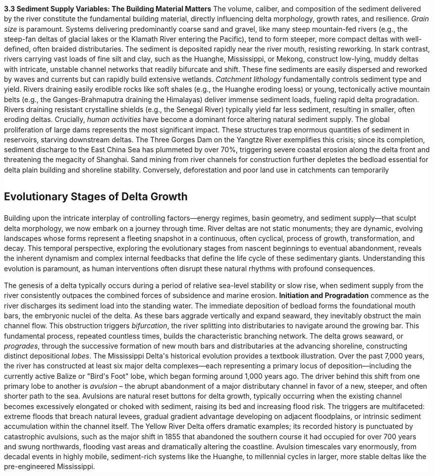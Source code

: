 **3.3 Sediment Supply Variables: The Building Material Matters**
The volume, caliber, and composition of the sediment delivered by the river constitute the fundamental building material, directly influencing delta morphology, growth rates, and resilience. *Grain size* is paramount. Systems delivering predominantly coarse sand and gravel, like many steep mountain-fed rivers (e.g., the steep-fan deltas of glacial lakes or the Klamath River entering the Pacific), tend to form steeper, more compact deltas with well-defined, often braided distributaries. The sediment is deposited rapidly near the river mouth, resisting reworking. In stark contrast, rivers carrying vast loads of fine silt and clay, such as the Huanghe, Mississippi, or Mekong, construct low-lying, muddy deltas with intricate, unstable channel networks that readily bifurcate and shift. These fine sediments are easily dispersed and reworked by waves and currents but can rapidly build extensive wetlands. *Catchment lithology* fundamentally controls sediment type and yield. Rivers draining easily erodible rocks like soft shales (e.g., the Huanghe eroding loess) or young, tectonically active mountain belts (e.g., the Ganges-Brahmaputra draining the Himalayas) deliver immense sediment loads, fueling rapid delta progradation. Rivers draining resistant crystalline shields (e.g., the Senegal River) typically yield far less sediment, resulting in smaller, often eroding deltas. Crucially, *human activities* have become a dominant force altering natural sediment supply. The global proliferation of large dams represents the most significant impact. These structures trap enormous quantities of sediment in reservoirs, starving downstream deltas. The Three Gorges Dam on the Yangtze River exemplifies this crisis; since its completion, sediment discharge to the East China Sea has plummeted by over 70%, triggering severe coastal erosion along the delta front and threatening the megacity of Shanghai. Sand mining from river channels for construction further depletes the bedload essential for delta plain building and shoreline stability. Conversely, deforestation and poor land use in catchments can temporarily

## Evolutionary Stages of Delta Growth

Building upon the intricate interplay of controlling factors—energy regimes, basin geometry, and sediment supply—that sculpt delta morphology, we now embark on a journey through time. River deltas are not static monuments; they are dynamic, evolving landscapes whose forms represent a fleeting snapshot in a continuous, often cyclical, process of growth, transformation, and decay. This temporal perspective, exploring the evolutionary stages from nascent beginnings to eventual abandonment, reveals the inherent dynamism and complex internal feedbacks that define the life cycle of these sedimentary giants. Understanding this evolution is paramount, as human interventions often disrupt these natural rhythms with profound consequences.

The genesis of a delta typically occurs during a period of relative sea-level stability or slow rise, when sediment supply from the river consistently outpaces the combined forces of subsidence and marine erosion. **Initiation and Progradation** commence as the river discharges its sediment load into the standing water. The immediate deposition of bedload forms the foundational mouth bars, the embryonic nuclei of the delta. As these bars aggrade vertically and expand seaward, they inevitably obstruct the main channel flow. This obstruction triggers *bifurcation*, the river splitting into distributaries to navigate around the growing bar. This fundamental process, repeated countless times, builds the characteristic branching network. The delta grows seaward, or *progrades*, through the successive formation of new mouth bars and distributaries at the advancing shoreline, constructing distinct depositional *lobes*. The Mississippi Delta's historical evolution provides a textbook illustration. Over the past 7,000 years, the river has constructed at least six major delta complexes—each representing a primary locus of deposition—including the currently active Balize or "Bird's Foot" lobe, which began forming around 1,000 years ago. The driver behind this shift from one primary lobe to another is *avulsion* – the abrupt abandonment of a major distributary channel in favor of a new, steeper, and often shorter path to the sea. Avulsions are natural reset buttons for delta growth, typically occurring when the existing channel becomes excessively elongated or choked with sediment, raising its bed and increasing flood risk. The triggers are multifaceted: extreme floods that breach natural levees, gradual gradient advantage developing on adjacent floodplains, or intrinsic sediment accumulation within the channel itself. The Yellow River Delta offers dramatic examples; its recorded history is punctuated by catastrophic avulsions, such as the major shift in 1855 that abandoned the southern course it had occupied for over 700 years and swung northwards, flooding vast areas and dramatically altering the coastline. Avulsion timescales vary enormously, from decadal events in highly mobile, sediment-rich systems like the Huanghe, to millennial cycles in larger, more stable deltas like the pre-engineered Mississippi.
